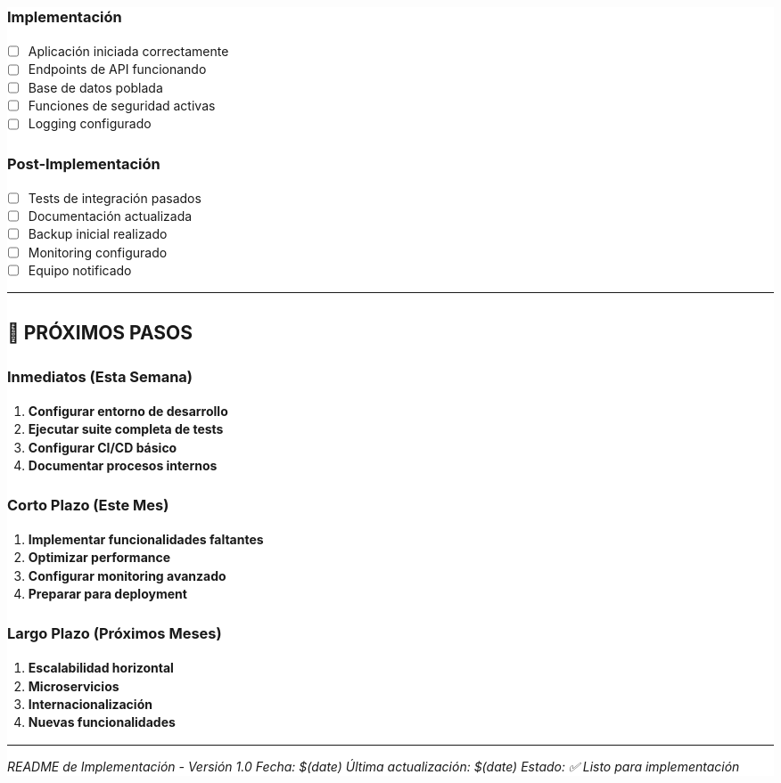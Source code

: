### Implementación
- [ ] Aplicación iniciada correctamente
- [ ] Endpoints de API funcionando
- [ ] Base de datos poblada
- [ ] Funciones de seguridad activas
- [ ] Logging configurado

### Post-Implementación
- [ ] Tests de integración pasados
- [ ] Documentación actualizada
- [ ] Backup inicial realizado
- [ ] Monitoring configurado
- [ ] Equipo notificado

---

## 🎯 PRÓXIMOS PASOS

### Inmediatos (Esta Semana)
1. **Configurar entorno de desarrollo**
2. **Ejecutar suite completa de tests**
3. **Configurar CI/CD básico**
4. **Documentar procesos internos**

### Corto Plazo (Este Mes)
1. **Implementar funcionalidades faltantes**
2. **Optimizar performance**
3. **Configurar monitoring avanzado**
4. **Preparar para deployment**

### Largo Plazo (Próximos Meses)
1. **Escalabilidad horizontal**
2. **Microservicios**
3. **Internacionalización**
4. **Nuevas funcionalidades**

---

*README de Implementación - Versión 1.0*
*Fecha: $(date)*
*Última actualización: $(date)*
*Estado: ✅ Listo para implementación*
